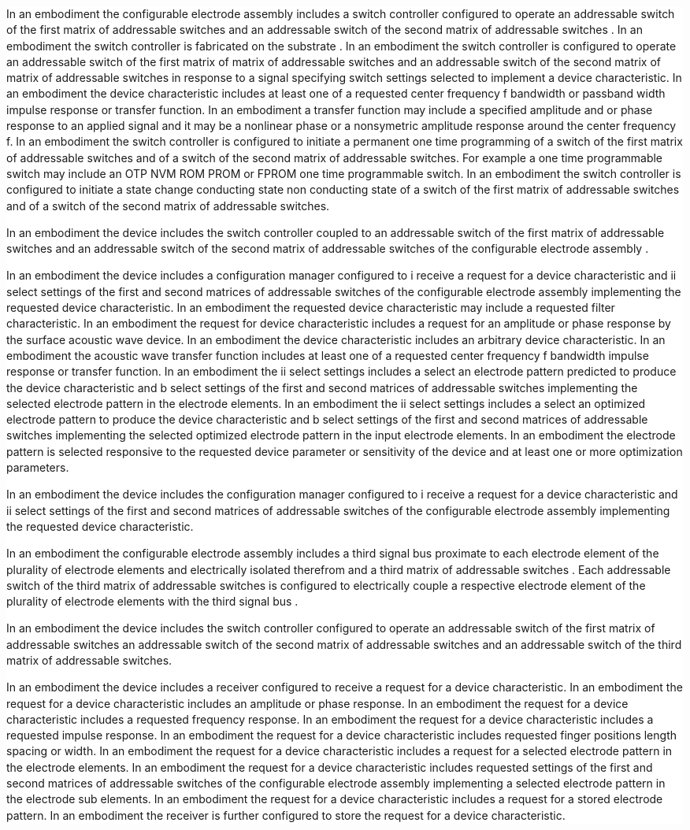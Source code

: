 In an embodiment the configurable electrode assembly includes a switch controller configured to operate an addressable switch of the first matrix of addressable switches and an addressable switch of the second matrix of addressable switches . In an embodiment the switch controller is fabricated on the substrate . In an embodiment the switch controller is configured to operate an addressable switch of the first matrix of matrix of addressable switches and an addressable switch of the second matrix of matrix of addressable switches in response to a signal specifying switch settings selected to implement a device characteristic. In an embodiment the device characteristic includes at least one of a requested center frequency f bandwidth or passband width impulse response or transfer function. In an embodiment a transfer function may include a specified amplitude and or phase response to an applied signal and it may be a nonlinear phase or a nonsymetric amplitude response around the center frequency f. In an embodiment the switch controller is configured to initiate a permanent one time programming of a switch of the first matrix of addressable switches and of a switch of the second matrix of addressable switches. For example a one time programmable switch may include an OTP NVM ROM PROM or FPROM one time programmable switch. In an embodiment the switch controller is configured to initiate a state change conducting state non conducting state of a switch of the first matrix of addressable switches and of a switch of the second matrix of addressable switches.

In an embodiment the device includes the switch controller coupled to an addressable switch of the first matrix of addressable switches and an addressable switch of the second matrix of addressable switches of the configurable electrode assembly .

In an embodiment the device includes a configuration manager configured to i receive a request for a device characteristic and ii select settings of the first and second matrices of addressable switches of the configurable electrode assembly implementing the requested device characteristic. In an embodiment the requested device characteristic may include a requested filter characteristic. In an embodiment the request for device characteristic includes a request for an amplitude or phase response by the surface acoustic wave device. In an embodiment the device characteristic includes an arbitrary device characteristic. In an embodiment the acoustic wave transfer function includes at least one of a requested center frequency f bandwidth impulse response or transfer function. In an embodiment the ii select settings includes a select an electrode pattern predicted to produce the device characteristic and b select settings of the first and second matrices of addressable switches implementing the selected electrode pattern in the electrode elements. In an embodiment the ii select settings includes a select an optimized electrode pattern to produce the device characteristic and b select settings of the first and second matrices of addressable switches implementing the selected optimized electrode pattern in the input electrode elements. In an embodiment the electrode pattern is selected responsive to the requested device parameter or sensitivity of the device and at least one or more optimization parameters.

In an embodiment the device includes the configuration manager configured to i receive a request for a device characteristic and ii select settings of the first and second matrices of addressable switches of the configurable electrode assembly implementing the requested device characteristic.

In an embodiment the configurable electrode assembly includes a third signal bus proximate to each electrode element of the plurality of electrode elements and electrically isolated therefrom and a third matrix of addressable switches . Each addressable switch of the third matrix of addressable switches is configured to electrically couple a respective electrode element of the plurality of electrode elements with the third signal bus .

In an embodiment the device includes the switch controller configured to operate an addressable switch of the first matrix of addressable switches an addressable switch of the second matrix of addressable switches and an addressable switch of the third matrix of addressable switches.

In an embodiment the device includes a receiver configured to receive a request for a device characteristic. In an embodiment the request for a device characteristic includes an amplitude or phase response. In an embodiment the request for a device characteristic includes a requested frequency response. In an embodiment the request for a device characteristic includes a requested impulse response. In an embodiment the request for a device characteristic includes requested finger positions length spacing or width. In an embodiment the request for a device characteristic includes a request for a selected electrode pattern in the electrode elements. In an embodiment the request for a device characteristic includes requested settings of the first and second matrices of addressable switches of the configurable electrode assembly implementing a selected electrode pattern in the electrode sub elements. In an embodiment the request for a device characteristic includes a request for a stored electrode pattern. In an embodiment the receiver is further configured to store the request for a device characteristic.
